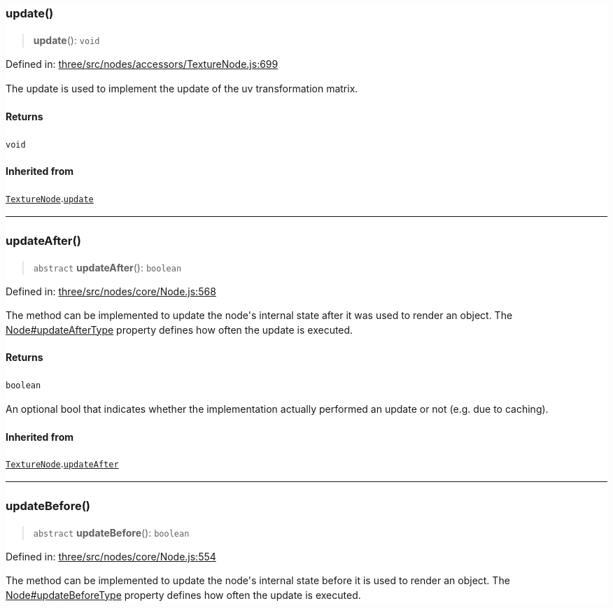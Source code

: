 ### update()

> **update**(): `void`

Defined in: [three/src/nodes/accessors/TextureNode.js:699](https://github.com/DefinitelyMaybe/three-i18n/blob/fa57b79433d1c349ffb23a78727299c8d4190136/three/src/nodes/accessors/TextureNode.js#L699)

The update is used to implement the update of the uv transformation matrix.

#### Returns

`void`

#### Inherited from

[`TextureNode`](/reference/threewebgpu/classes/texturenode/).[`update`](/reference/threewebgpu/classes/texturenode/#update)

***

### updateAfter()

> `abstract` **updateAfter**(): `boolean`

Defined in: [three/src/nodes/core/Node.js:568](https://github.com/DefinitelyMaybe/three-i18n/blob/fa57b79433d1c349ffb23a78727299c8d4190136/three/src/nodes/core/Node.js#L568)

The method can be implemented to update the node's internal state after it was used to render an object.
The [Node#updateAfterType](/reference/threewebgpu/classes/node/#updateaftertype) property defines how often the update is executed.

#### Returns

`boolean`

An optional bool that indicates whether the implementation actually performed an update or not (e.g. due to caching).

#### Inherited from

[`TextureNode`](/reference/threewebgpu/classes/texturenode/).[`updateAfter`](/reference/threewebgpu/classes/texturenode/#updateafter)

***

### updateBefore()

> `abstract` **updateBefore**(): `boolean`

Defined in: [three/src/nodes/core/Node.js:554](https://github.com/DefinitelyMaybe/three-i18n/blob/fa57b79433d1c349ffb23a78727299c8d4190136/three/src/nodes/core/Node.js#L554)

The method can be implemented to update the node's internal state before it is used to render an object.
The [Node#updateBeforeType](/reference/threewebgpu/classes/node/#updatebeforetype) property defines how often the update is executed.
